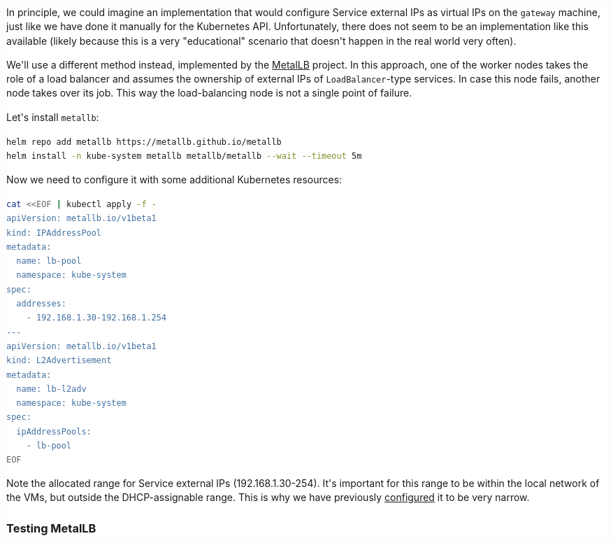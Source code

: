 In principle, we could imagine an implementation that would configure Service external IPs as virtual IPs on the
`gateway` machine, just like we have done it manually for the Kubernetes API. Unfortunately, there does not seem to
be an implementation like this available (likely because this is a very "educational" scenario that doesn't happen
in the real world very often).

We'll use a different method instead, implemented by the [MetalLB](https://metallb.universe.tf/) project.
In this approach, one of the worker nodes takes the role of a load balancer and assumes the ownership of external IPs
of `LoadBalancer`-type services. In case this node fails, another node takes over its job. This way the load-balancing 
node is not a single point of failure.

Let's install `metallb`:

```bash
helm repo add metallb https://metallb.github.io/metallb
helm install -n kube-system metallb metallb/metallb --wait --timeout 5m
```

Now we need to configure it with some additional Kubernetes resources:

```bash
cat <<EOF | kubectl apply -f -
apiVersion: metallb.io/v1beta1
kind: IPAddressPool
metadata:
  name: lb-pool
  namespace: kube-system
spec:
  addresses:
    - 192.168.1.30-192.168.1.254
---
apiVersion: metallb.io/v1beta1
kind: L2Advertisement
metadata:
  name: lb-l2adv
  namespace: kube-system
spec:
  ipAddressPools:
    - lb-pool
EOF
```

Note the allocated range for Service external IPs (192.168.1.30-254). It's important for this range to be within
the local network of the VMs, but outside the DHCP-assignable range. This is why we have previously
[configured](02_Preparing_Environment_for_a_VM_Cluster.md#dhcp-server-configuration) it to be very narrow.

### Testing MetalLB
